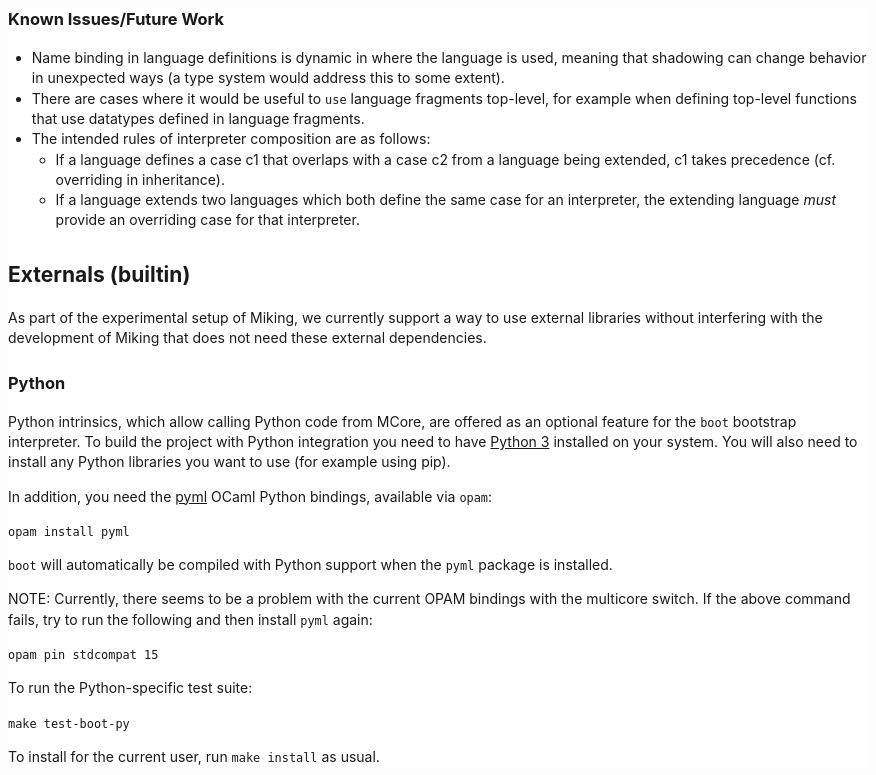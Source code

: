 

### Known Issues/Future Work


* Name binding in language definitions is dynamic in where the
  language is used, meaning that shadowing can change behavior in
  unexpected ways (a type system would address this to some
  extent).
* There are cases where it would be useful to `use` language
  fragments top-level, for example when defining top-level
  functions that use datatypes defined in language fragments.
* The intended rules of interpreter composition are as follows:
  - If a language defines a case c1 that overlaps with a case c2
    from a language being extended, c1 takes precedence (cf.
    overriding in inheritance).
  - If a language extends two languages which both define the same
    case for an interpreter, the extending language _must_ provide
    an overriding case for that interpreter.


## Externals (builtin)

As part of the experimental setup of Miking, we currently support a way
to use external libraries without interfering with the development of
Miking that does not need these external dependencies.

### Python
Python intrinsics, which allow calling Python code from MCore, are offered as an optional feature for the `boot` bootstrap interpreter.
To build the project with Python integration you need to have [Python 3](https://www.python.org) installed on your system.
You will also need to install any Python libraries you want to use (for example using pip).

In addition, you need the [pyml](https://github.com/thierry-martinez/pyml) OCaml Python bindings, available via `opam`:

```
opam install pyml
```

`boot` will automatically be compiled with Python support when the `pyml` package is installed.

NOTE: Currently, there seems to be a problem with the current OPAM bindings with the multicore switch. If the above command fails, try to run the following and then install `pyml` again:

```
opam pin stdcompat 15
```

To run the Python-specific test suite:

```
make test-boot-py
```

To install for the current user, run `make install` as usual.
